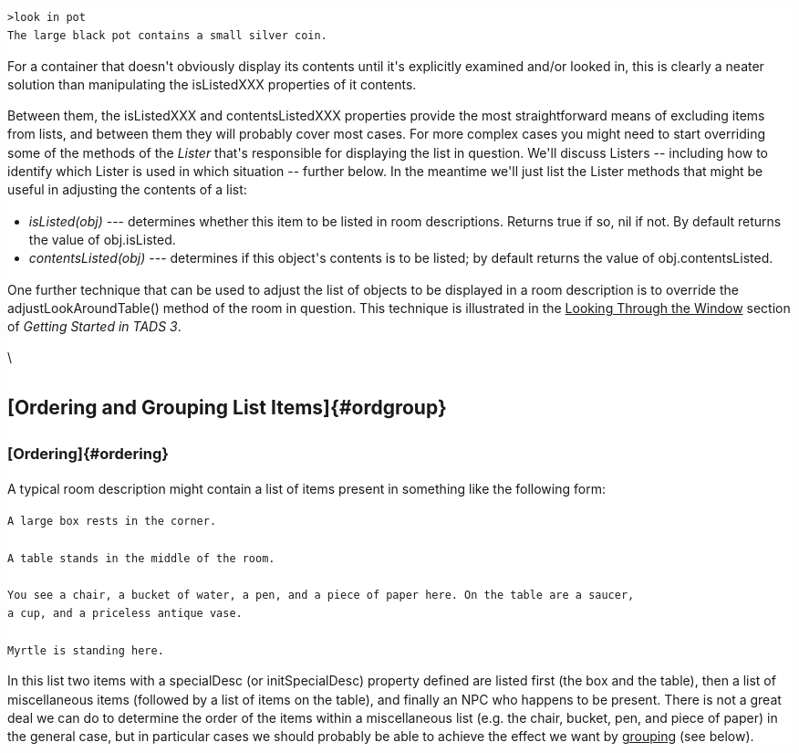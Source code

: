     >look in pot
    The large black pot contains a small silver coin. 

For a container that doesn\'t obviously display its contents until it\'s
explicitly examined and/or looked in, this is clearly a neater solution
than manipulating the isListedXXX properties of it contents.

Between them, the isListedXXX and contentsListedXXX properties provide
the most straightforward means of excluding items from lists, and
between them they will probably cover most cases. For more complex cases
you might need to start overriding some of the methods of the *Lister*
that\'s responsible for displaying the list in question. We\'ll discuss
Listers -- including how to identify which Lister is used in which
situation -- further below. In the meantime we\'ll just list the Lister
methods that might be useful in adjusting the contents of a list:

-   *isListed(obj)* --- determines whether this item to be listed in
    room descriptions. Returns true if so, nil if not. By default
    returns the value of obj.isListed.
-   *contentsListed(obj)* --- determines if this object\'s contents is
    to be listed; by default returns the value of obj.contentsListed.

One further technique that can be used to adjust the list of objects to
be displayed in a room description is to override the
adjustLookAroundTable() method of the room in question. This technique
is illustrated in the [Looking Through the
Window](../gsg/lookingthroughthewindow.htm) section of *Getting Started
in TADS 3*.

\

## [Ordering and Grouping List Items]{#ordgroup}

### [Ordering]{#ordering}

A typical room description might contain a list of items present in
something like the following form:

    A large box rests in the corner. 

    A table stands in the middle of the room. 

    You see a chair, a bucket of water, a pen, and a piece of paper here. On the table are a saucer, 
    a cup, and a priceless antique vase. 

    Myrtle is standing here.

In this list two items with a specialDesc (or initSpecialDesc) property
defined are listed first (the box and the table), then a list of
miscellaneous items (followed by a list of items on the table), and
finally an NPC who happens to be present. There is not a great deal we
can do to determine the order of the items within a miscellaneous list
(e.g. the chair, bucket, pen, and piece of paper) in the general case,
but in particular cases we should probably be able to achieve the effect
we want by [grouping](#grouping) (see below).

